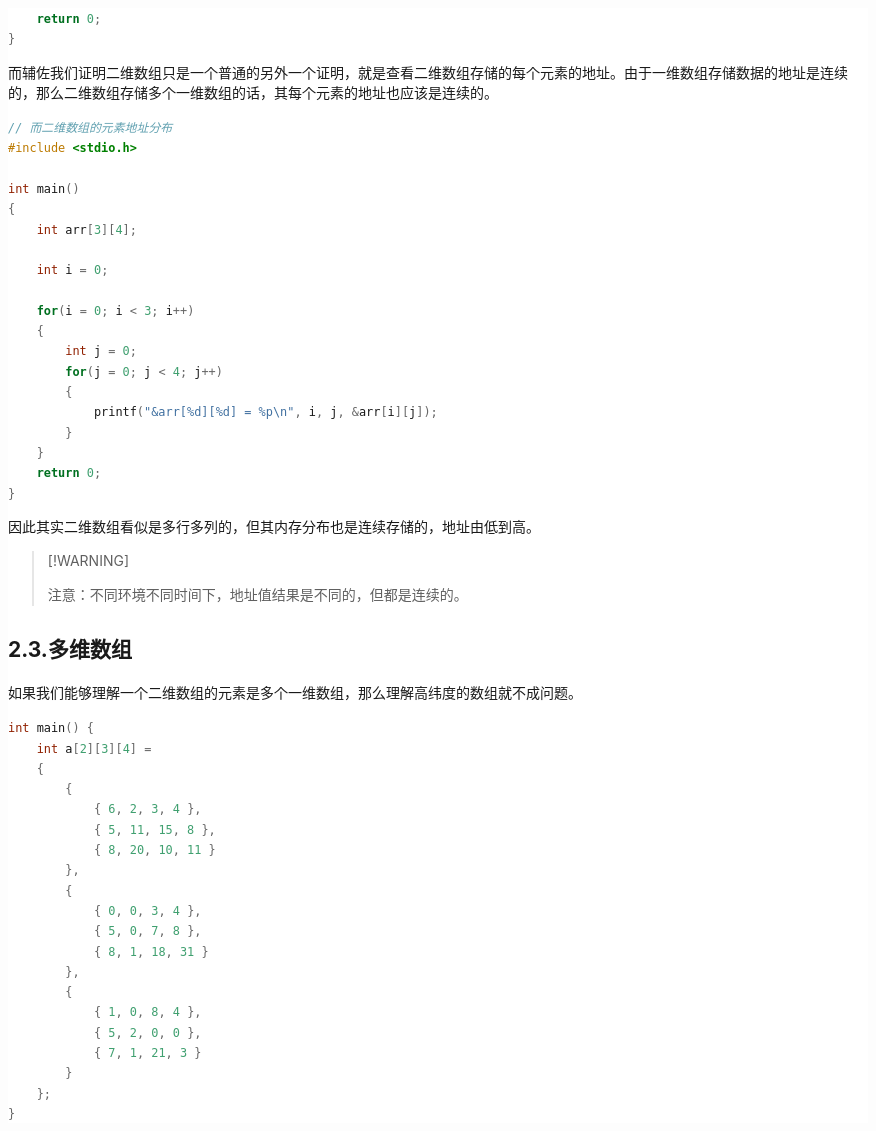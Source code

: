 ```cpp
    return 0;
}
```

而辅佐我们证明二维数组只是一个普通的另外一个证明，就是查看二维数组存储的每个元素的地址。由于一维数组存储数据的地址是连续的，那么二维数组存储多个一维数组的话，其每个元素的地址也应该是连续的。

```cpp
// 而二维数组的元素地址分布
#include <stdio.h>

int main()
{
    int arr[3][4];

    int i = 0;

    for(i = 0; i < 3; i++)
    {
        int j = 0;
        for(j = 0; j < 4; j++)
        {
            printf("&arr[%d][%d] = %p\n", i, j, &arr[i][j]);
        }
    }
    return 0;
}
```

因此其实二维数组看似是多行多列的，但其内存分布也是连续存储的，地址由低到高。

>   [!WARNING]
>
>   注意：不同环境不同时间下，地址值结果是不同的，但都是连续的。

## 2.3.多维数组

如果我们能够理解一个二维数组的元素是多个一维数组，那么理解高纬度的数组就不成问题。

```cpp
int main() {
    int a[2][3][4] = 
    {
        {
            { 6, 2, 3, 4 }, 
            { 5, 11, 15, 8 },
            { 8, 20, 10, 11 } 
        }, 
        { 
            { 0, 0, 3, 4 }, 
            { 5, 0, 7, 8 }, 
            { 8, 1, 18, 31 } 
        },
        { 
            { 1, 0, 8, 4 }, 
            { 5, 2, 0, 0 }, 
            { 7, 1, 21, 3 } 
        } 
    };
}
```
